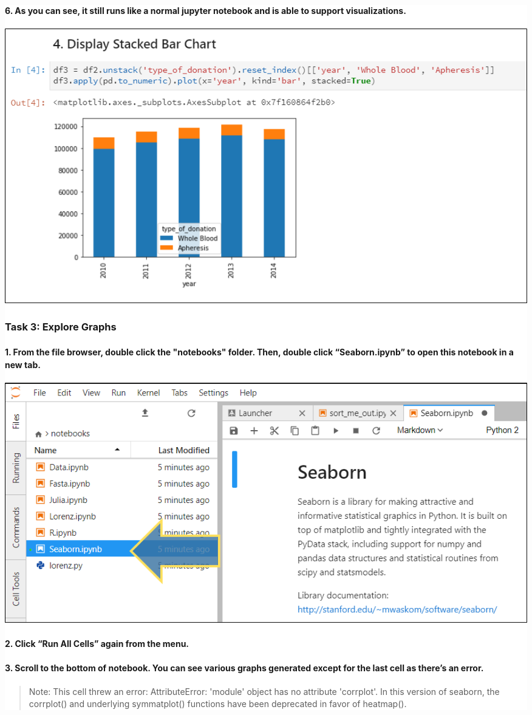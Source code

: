#### 6. As you can see, it still runs like a normal jupyter notebook and is able to support visualizations.    
![](./assets/2018-05-25-22-40-38.png)    

### Task 3: Explore Graphs    
#### 1. From the file browser, double click the "notebooks" folder. Then, double click “Seaborn.ipynb” to open this notebook in a new tab.    

![](./assets/2018-05-25-23-22-22.png)    
#### 2. Click “Run All Cells” again from the menu.
#### 3. Scroll to the bottom of notebook. You can see various graphs generated except for the last cell as there’s an error.
> Note: This cell threw an error: AttributeError: 'module' object has no attribute 'corrplot'. In this version of seaborn, the corrplot() and underlying symmatplot() functions have been deprecated in favor of heatmap(). 
